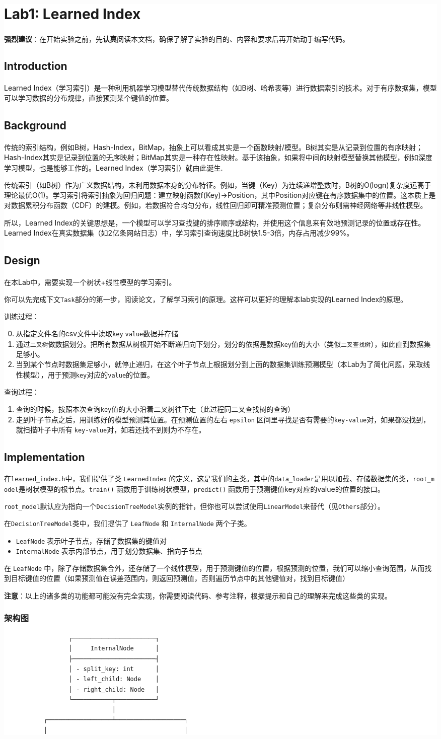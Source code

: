 # Lab1: Learned Index

**强烈建议**：在开始实验之前，先**认真**阅读本文档，确保了解了实验的目的、内容和要求后再开始动手编写代码。

## Introduction

Learned Index（学习索引）是一种利用机器学习模型替代传统数据结构（如B树、哈希表等）进行数据索引的技术。对于有序数据集，模型可以学习数据的分布规律，直接预测某个键值的位置。

## Background

传统的索引结构，例如B树，Hash-Index，BitMap，抽象上可以看成其实是一个函数映射/模型。B树其实是从记录到位置的有序映射；Hash-Index其实是记录到位置的无序映射；BitMap其实是一种存在性映射。基于该抽象，如果将中间的映射模型替换其他模型，例如深度学习模型，也是能够工作的。Learned Index（学习索引）就由此诞生.

传统索引（如B树）作为广义数据结构，未利用数据本身的分布特征。例如，当键（Key）为连续递增整数时，B树的O(logn)复杂度远高于理论最优O(1)。学习索引将索引抽象为回归问题：建立映射函数f(Key)→Position，其中Position对应键在有序数据集中的位置。这本质上是对数据累积分布函数（CDF）的建模。例如，若数据符合均匀分布，线性回归即可精准预测位置；复杂分布则需神经网络等非线性模型。

所以，Learned Index的关键思想是，一个模型可以学习查找键的排序顺序或结构，并使用这个信息来有效地预测记录的位置或存在性。Learned Index在真实数据集（如2亿条网站日志）中，学习索引查询速度比B树快1.5-3倍，内存占用减少99%。

## Design

在本Lab中，需要实现一个树状+线性模型的学习索引。

你可以先完成下文`Task`部分的第一步，阅读论文，了解学习索引的原理。这样可以更好的理解本lab实现的Learned Index的原理。

训练过程：

0. 从指定文件名的csv文件中读取`key` `value`数据并存储
1. 通过`二叉树`做数据划分。把所有数据从树根开始不断递归向下划分，划分的依据是数据`key`值的大小（类似`二叉查找树`），如此直到数据集足够小。
2. 当到某个节点时数据集足够小，就停止递归，在这个叶子节点上根据划分到上面的数据集训练预测模型（本Lab为了简化问题，采取线性模型），用于预测`key`对应的`value`的位置。

查询过程：

1. 查询的时候，按照本次查询`key`值的大小沿着二叉树往下走（此过程同二叉查找树的查询）
2. 走到叶子节点之后，用训练好的模型预测其位置。在预测位置的左右 `epsilon` 区间里寻找是否有需要的`key-value`对，如果都没找到，就扫描叶子中所有 `key-value`对，如若还找不到则为不存在。

## Implementation

在`learned_index.h`中，我们提供了类 `LearnedIndex` 的定义，这是我们的主类。其中的`data_loader`是用以加载、存储数据集的类，`root_model`是树状模型的根节点。`train()` 函数用于训练树状模型，`predict()` 函数用于预测键值key对应的value的位置的接口。

`root_model`默认应为指向一个`DecisionTreeModel`实例的指针，但你也可以尝试使用`LinearModel`来替代（见`Others`部分）。

在`DecisionTreeModel`类中，我们提供了 `LeafNode` 和 `InternalNode` 两个子类。
- `LeafNode` 表示叶子节点，存储了数据集的键值对
- `InternalNode` 表示内部节点，用于划分数据集、指向子节点

在 `LeafNode` 中，除了存储数据集合外，还存储了一个线性模型，用于预测键值的位置，根据预测的位置，我们可以缩小查询范围，从而找到目标键值的位置（如果预测值在误差范围内，则返回预测值，否则遍历节点中的其他键值对，找到目标键值）

**注意**：以上的诸多类的功能都可能没有完全实现，你需要阅读代码、参考注释，根据提示和自己的理解来完成这些类的实现。

### 架构图
```
                  ┌───────────────────────┐
                  │     InternalNode      │
                  ├───────────────────────┤
                  │ - split_key: int      │
                  │ - left_child: Node    │
                  │ - right_child: Node   │
                  └───────────┬───────────┘
                              │
           ┌──────────────────┴───────────────────┐
           │                                      │
```